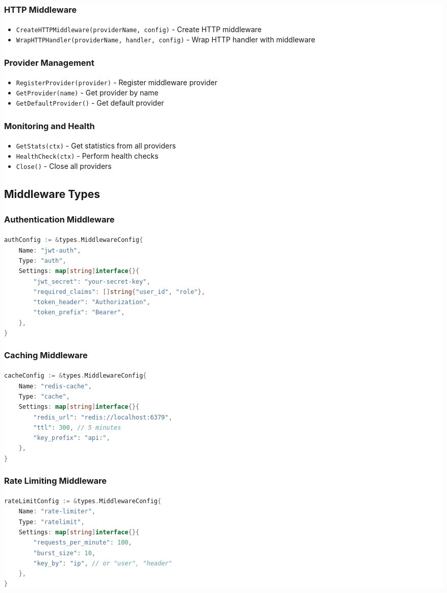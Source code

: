 ### HTTP Middleware
- `CreateHTTPMiddleware(providerName, config)` - Create HTTP middleware
- `WrapHTTPHandler(providerName, handler, config)` - Wrap HTTP handler with middleware

### Provider Management
- `RegisterProvider(provider)` - Register middleware provider
- `GetProvider(name)` - Get provider by name
- `GetDefaultProvider()` - Get default provider

### Monitoring and Health
- `GetStats(ctx)` - Get statistics from all providers
- `HealthCheck(ctx)` - Perform health checks
- `Close()` - Close all providers

## Middleware Types

### Authentication Middleware
```go
authConfig := &types.MiddlewareConfig{
    Name: "jwt-auth",
    Type: "auth",
    Settings: map[string]interface{}{
        "jwt_secret": "your-secret-key",
        "required_claims": []string{"user_id", "role"},
        "token_header": "Authorization",
        "token_prefix": "Bearer",
    },
}
```

### Caching Middleware
```go
cacheConfig := &types.MiddlewareConfig{
    Name: "redis-cache",
    Type: "cache",
    Settings: map[string]interface{}{
        "redis_url": "redis://localhost:6379",
        "ttl": 300, // 5 minutes
        "key_prefix": "api:",
    },
}
```

### Rate Limiting Middleware
```go
rateLimitConfig := &types.MiddlewareConfig{
    Name: "rate-limiter",
    Type: "ratelimit",
    Settings: map[string]interface{}{
        "requests_per_minute": 100,
        "burst_size": 10,
        "key_by": "ip", // or "user", "header"
    },
}
```
